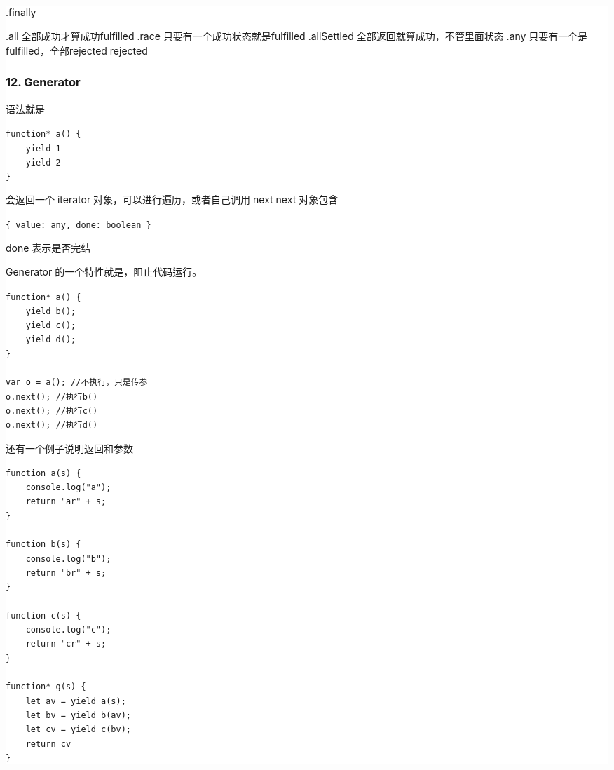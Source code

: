 .finally 

.all 全部成功才算成功fulfilled
.race 只要有一个成功状态就是fulfilled
.allSettled 全部返回就算成功，不管里面状态
.any 只要有一个是 fulfilled，全部rejected rejected


### 12. Generator

语法就是

```
function* a() {
	yield 1
	yield 2
}
```

会返回一个 iterator 对象，可以进行遍历，或者自己调用 next
next 对象包含 

```
{ value: any, done: boolean }
```

done 表示是否完结

Generator 的一个特性就是，阻止代码运行。

```
function* a() {
	yield b();
	yield c();
	yield d();
}

var o = a(); //不执行，只是传参
o.next(); //执行b()
o.next(); //执行c()
o.next(); //执行d()
```

还有一个例子说明返回和参数

```
function a(s) {
    console.log("a");
    return "ar" + s;
}

function b(s) {
    console.log("b");
    return "br" + s;
}

function c(s) {
    console.log("c");
    return "cr" + s;
}

function* g(s) {
    let av = yield a(s);
    let bv = yield b(av);
    let cv = yield c(bv);
    return cv
}
```
